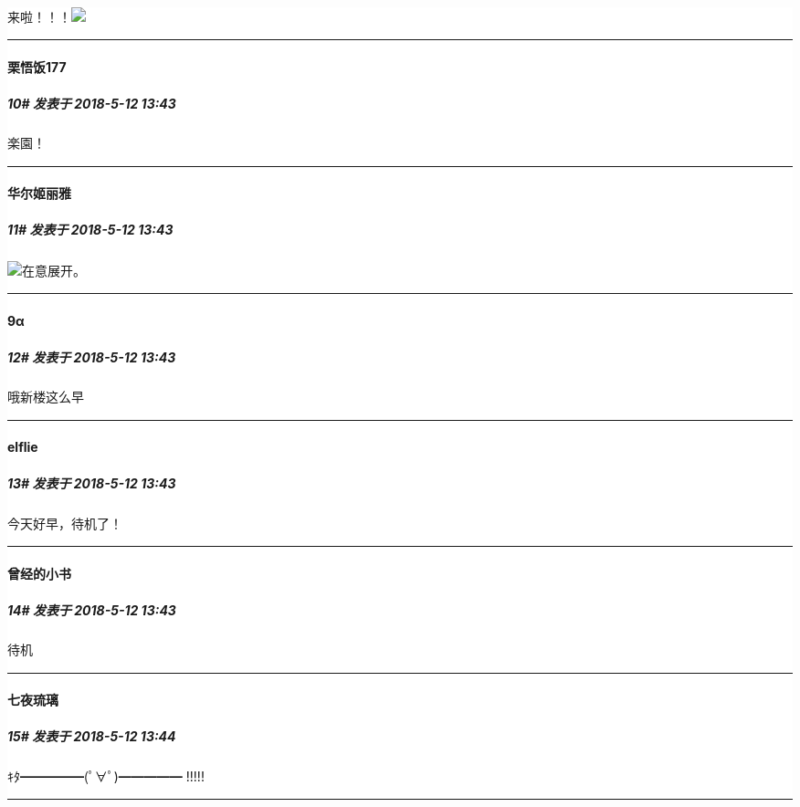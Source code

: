 
来啦！！！<img src="https://static.saraba1st.com/image/smiley/face2017/065.png" referrerpolicy="no-referrer">


-----

####  栗悟饭177  
##### 10#       发表于 2018-5-12 13:43


 楽園！


-----

####  华尔姬丽雅  
##### 11#       发表于 2018-5-12 13:43


<img src="https://static.saraba1st.com/image/smiley/face2017/001.png" referrerpolicy="no-referrer">在意展开。


-----

####  9α  
##### 12#       发表于 2018-5-12 13:43


哦新楼这么早


-----

####  elflie  
##### 13#       发表于 2018-5-12 13:43


今天好早，待机了！


-----

####  曾经的小书  
##### 14#       发表于 2018-5-12 13:43


待机


-----

####  七夜琉璃  
##### 15#       发表于 2018-5-12 13:44


ｷﾀ━━━━━(ﾟ∀ﾟ)━━━━━ !!!!!


-----
